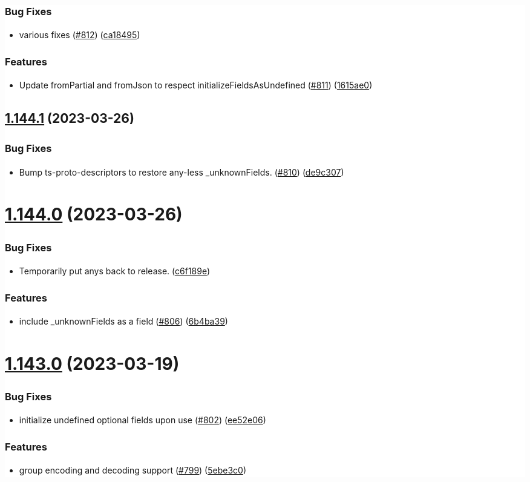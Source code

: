 
### Bug Fixes

* various fixes ([#812](https://github.com/stephenh/ts-proto/issues/812)) ([ca18495](https://github.com/stephenh/ts-proto/commit/ca184958957b2c546e9a84173bc1c73425e33bc5))


### Features

* Update fromPartial and fromJson to respect initializeFieldsAsUndefined ([#811](https://github.com/stephenh/ts-proto/issues/811)) ([1615ae0](https://github.com/stephenh/ts-proto/commit/1615ae0b136bc8909e206b44f3bd6ec568a760e6))

## [1.144.1](https://github.com/stephenh/ts-proto/compare/v1.144.0...v1.144.1) (2023-03-26)


### Bug Fixes

* Bump ts-proto-descriptors to restore any-less _unknownFields. ([#810](https://github.com/stephenh/ts-proto/issues/810)) ([de9c307](https://github.com/stephenh/ts-proto/commit/de9c3079210caed1d0d3da782a4d0f2e54f52652))

# [1.144.0](https://github.com/stephenh/ts-proto/compare/v1.143.0...v1.144.0) (2023-03-26)


### Bug Fixes

* Temporarily put anys back to release. ([c6f189e](https://github.com/stephenh/ts-proto/commit/c6f189e62605553707534a86bf1964ad178dbd73))


### Features

* include _unknownFields as a field ([#806](https://github.com/stephenh/ts-proto/issues/806)) ([6b4ba39](https://github.com/stephenh/ts-proto/commit/6b4ba39a0651a2352db2ac70eb91d21138ccf887))

# [1.143.0](https://github.com/stephenh/ts-proto/compare/v1.142.1...v1.143.0) (2023-03-19)


### Bug Fixes

* initialize undefined optional fields upon use ([#802](https://github.com/stephenh/ts-proto/issues/802)) ([ee52e06](https://github.com/stephenh/ts-proto/commit/ee52e06a95d7790d1252831f1bb01344c94f16a4))


### Features

* group encoding and decoding support ([#799](https://github.com/stephenh/ts-proto/issues/799)) ([5ebe3c0](https://github.com/stephenh/ts-proto/commit/5ebe3c07f5039db4f9b40e4e237d02d03c85a4e5))
